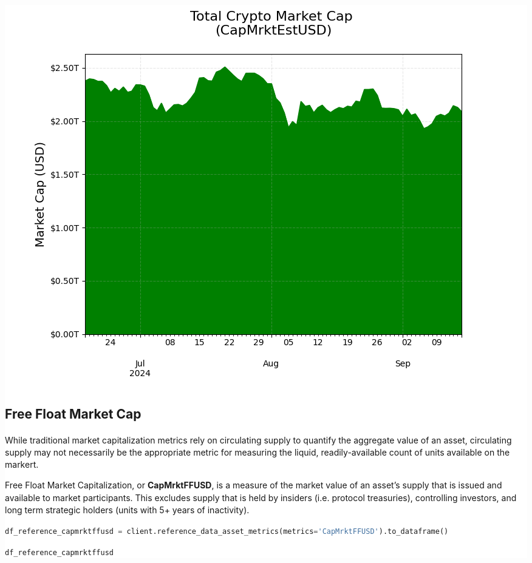 <figure><img src="../../.gitbook/assets/NDP_marketcap_metrics_capmrktest.png" alt=""><figcaption></figcaption></figure>

## Free Float Market Cap

While traditional market capitalization metrics rely on circulating supply to quantify the aggregate value of an asset, circulating supply may not necessarily be the appropriate metric for measuring the liquid, readily-available count of units available on the markert.

Free Float Market Capitalization, or **CapMrktFFUSD**, is a measure of the market value of an asset’s supply that is issued and available to market participants. This excludes supply that is held by insiders (i.e. protocol treasuries), controlling investors, and long term strategic holders (units with 5+ years of inactivity).

```python
df_reference_capmrktffusd = client.reference_data_asset_metrics(metrics='CapMrktFFUSD').to_dataframe()
```

```python
df_reference_capmrktffusd
```
